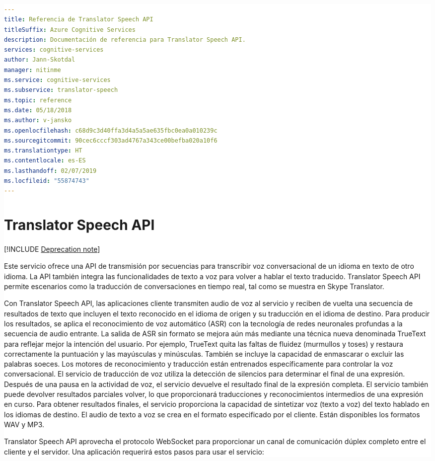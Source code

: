```yaml
---
title: Referencia de Translator Speech API
titleSuffix: Azure Cognitive Services
description: Documentación de referencia para Translator Speech API.
services: cognitive-services
author: Jann-Skotdal
manager: nitinme
ms.service: cognitive-services
ms.subservice: translator-speech
ms.topic: reference
ms.date: 05/18/2018
ms.author: v-jansko
ms.openlocfilehash: c68d9c3d40ffa3d4a5a5ae635fbc0ea0a010239c
ms.sourcegitcommit: 90cec6cccf303ad4767a343ce00befba020a10f6
ms.translationtype: HT
ms.contentlocale: es-ES
ms.lasthandoff: 02/07/2019
ms.locfileid: "55874743"
---
```

# <a name="translator-speech-api"></a>Translator Speech API

[!INCLUDE [Deprecation note](../../../includes/cognitive-services-translator-speech-deprecation-note.md)]

Este servicio ofrece una API de transmisión por secuencias para transcribir voz conversacional de un idioma en texto de otro idioma. La API también integra las funcionalidades de texto a voz para volver a hablar el texto traducido. Translator Speech API permite escenarios como la traducción de conversaciones en tiempo real, tal como se muestra en Skype Translator.

Con Translator Speech API, las aplicaciones cliente transmiten audio de voz al servicio y reciben de vuelta una secuencia de resultados de texto que incluyen el texto reconocido en el idioma de origen y su traducción en el idioma de destino. Para producir los resultados, se aplica el reconocimiento de voz automático (ASR) con la tecnología de redes neuronales profundas a la secuencia de audio entrante. La salida de ASR sin formato se mejora aún más mediante una técnica nueva denominada TrueText para reflejar mejor la intención del usuario. Por ejemplo, TrueText quita las faltas de fluidez (murmullos y toses) y restaura correctamente la puntuación y las mayúsculas y minúsculas. También se incluye la capacidad de enmascarar o excluir las palabras soeces. Los motores de reconocimiento y traducción están entrenados específicamente para controlar la voz conversacional. El servicio de traducción de voz utiliza la detección de silencios para determinar el final de una expresión. Después de una pausa en la actividad de voz, el servicio devuelve el resultado final de la expresión completa. El servicio también puede devolver resultados parciales volver, lo que proporcionará traducciones y reconocimientos intermedios de una expresión en curso. Para obtener resultados finales, el servicio proporciona la capacidad de sintetizar voz (texto a voz) del texto hablado en los idiomas de destino. El audio de texto a voz se crea en el formato especificado por el cliente. Están disponibles los formatos WAV y MP3.

Translator Speech API aprovecha el protocolo WebSocket para proporcionar un canal de comunicación dúplex completo entre el cliente y el servidor. Una aplicación requerirá estos pasos para usar el servicio:

